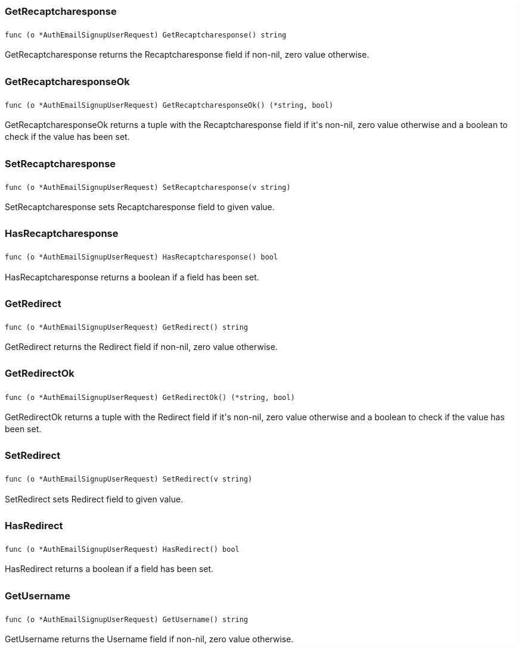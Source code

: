 ### GetRecaptcharesponse

`func (o *AuthEmailSignupUserRequest) GetRecaptcharesponse() string`

GetRecaptcharesponse returns the Recaptcharesponse field if non-nil, zero value otherwise.

### GetRecaptcharesponseOk

`func (o *AuthEmailSignupUserRequest) GetRecaptcharesponseOk() (*string, bool)`

GetRecaptcharesponseOk returns a tuple with the Recaptcharesponse field if it's non-nil, zero value otherwise
and a boolean to check if the value has been set.

### SetRecaptcharesponse

`func (o *AuthEmailSignupUserRequest) SetRecaptcharesponse(v string)`

SetRecaptcharesponse sets Recaptcharesponse field to given value.

### HasRecaptcharesponse

`func (o *AuthEmailSignupUserRequest) HasRecaptcharesponse() bool`

HasRecaptcharesponse returns a boolean if a field has been set.

### GetRedirect

`func (o *AuthEmailSignupUserRequest) GetRedirect() string`

GetRedirect returns the Redirect field if non-nil, zero value otherwise.

### GetRedirectOk

`func (o *AuthEmailSignupUserRequest) GetRedirectOk() (*string, bool)`

GetRedirectOk returns a tuple with the Redirect field if it's non-nil, zero value otherwise
and a boolean to check if the value has been set.

### SetRedirect

`func (o *AuthEmailSignupUserRequest) SetRedirect(v string)`

SetRedirect sets Redirect field to given value.

### HasRedirect

`func (o *AuthEmailSignupUserRequest) HasRedirect() bool`

HasRedirect returns a boolean if a field has been set.

### GetUsername

`func (o *AuthEmailSignupUserRequest) GetUsername() string`

GetUsername returns the Username field if non-nil, zero value otherwise.
